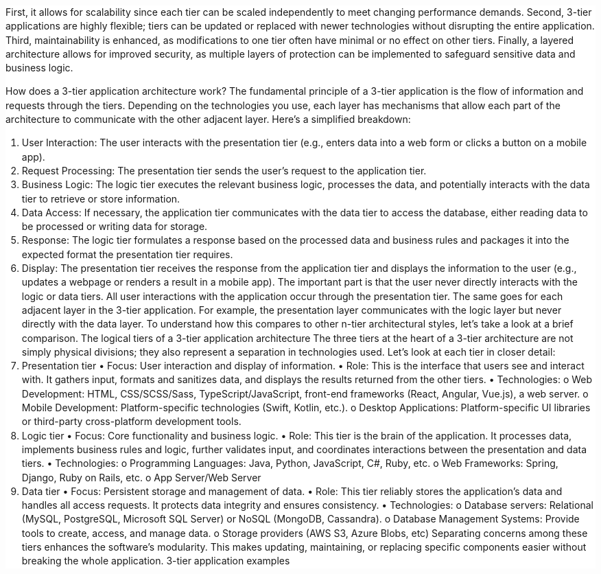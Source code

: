 First, it allows for scalability since each tier can be scaled independently to meet changing performance demands. Second, 3-tier applications are highly flexible; tiers can be updated or replaced with newer technologies without disrupting the entire application. Third, maintainability is enhanced, as modifications to one tier often have minimal or no effect on other tiers. Finally, a layered architecture allows for improved security, as multiple layers of protection can be implemented to safeguard sensitive data and business logic.


How does a 3-tier application architecture work?
The fundamental principle of a 3-tier application is the flow of information and requests through the tiers. Depending on the technologies you use, each layer has mechanisms that allow each part of the architecture to communicate with the other adjacent layer. Here’s a simplified breakdown:

1.	User Interaction: The user interacts with the presentation tier (e.g., enters data into a web form or clicks a button on a mobile app).
2.	Request Processing: The presentation tier sends the user’s request to the application tier.
3.	Business Logic: The logic tier executes the relevant business logic, processes the data, and potentially interacts with the data tier to retrieve or store information.
4.	Data Access: If necessary, the application tier communicates with the data tier to access the database, either reading data to be processed or writing data for storage.
5.	Response: The logic tier formulates a response based on the processed data and business rules and packages it into the expected format the presentation tier requires.
6.	Display: The presentation tier receives the response from the application tier and displays the information to the user (e.g., updates a webpage or renders a result in a mobile app).
The important part is that the user never directly interacts with the logic or data tiers. All user interactions with the application occur through the presentation tier. The same goes for each adjacent layer in the 3-tier application. For example, the presentation layer communicates with the logic layer but never directly with the data layer. To understand how this compares to other n-tier architectural styles, let’s take a look at a brief comparison.
The logical tiers of a 3-tier application architecture
The three tiers at the heart of a 3-tier architecture are not simply physical divisions; they also represent a separation in technologies used. Let’s look at each tier in closer detail:
1. Presentation tier
•	Focus: User interaction and display of information.
•	Role: This is the interface that users see and interact with. It gathers input, formats and sanitizes data, and displays the results returned from the other tiers.
•	Technologies:
o	Web Development: HTML, CSS/SCSS/Sass, TypeScript/JavaScript, front-end frameworks (React, Angular, Vue.js), a web server.
o	Mobile Development: Platform-specific technologies (Swift, Kotlin, etc.).
o	Desktop Applications: Platform-specific UI libraries or third-party cross-platform development tools.
2. Logic tier
•	Focus: Core functionality and business logic.
•	Role: This tier is the brain of the application. It processes data, implements business rules and logic, further validates input, and coordinates interactions between the presentation and data tiers.
•	Technologies:
o	Programming Languages: Java, Python, JavaScript, C#, Ruby, etc.
o	Web Frameworks: Spring, Django, Ruby on Rails, etc.
o	App Server/Web Server
3. Data tier
•	Focus: Persistent storage and management of data.
•	Role: This tier reliably stores the application’s data and handles all access requests. It protects data integrity and ensures consistency.
•	Technologies:
o	Database servers: Relational (MySQL, PostgreSQL, Microsoft SQL Server) or NoSQL (MongoDB, Cassandra).
o	Database Management Systems: Provide tools to create, access, and manage data.
o	Storage providers (AWS S3, Azure Blobs, etc)
Separating concerns among these tiers enhances the software’s modularity. This makes updating, maintaining, or replacing specific components easier without breaking the whole application.
3-tier application examples